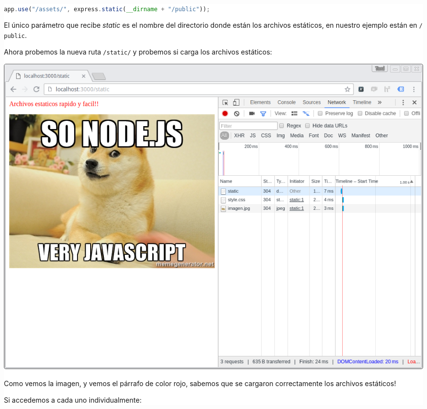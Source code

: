 ```javascript
app.use("/assets/", express.static(__dirname + "/public"));
```

El único parámetro que recibe _static_ es el nombre del directorio donde están los archivos estáticos, en nuestro ejemplo están en `/public`.

Ahora probemos la nueva ruta `/static/` y probemos si carga los archivos estáticos:

![pagina-static](/_src/assets/05-Express/expresstatic.png)

Como vemos la imagen, y vemos el párrafo de color rojo, sabemos que se cargaron correctamente los archivos estáticos!

Si accedemos a cada uno individualmente:

